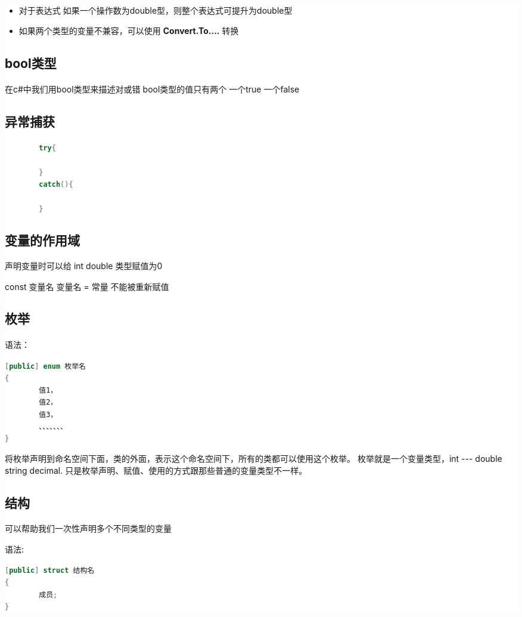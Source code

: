 - 对于表达式 如果一个操作数为double型，则整个表达式可提升为double型

- 如果两个类型的变量不兼容，可以使用 **Convert.To....** 转换

## bool类型

在c#中我们用bool类型来描述对或错
bool类型的值只有两个 一个true 一个false

## 异常捕获

```csharp
        try{

        }
        catch(){

        }
```

## 变量的作用域

声明变量时可以给 int double 类型赋值为0

const 变量名 变量名 = 常量 不能被重新赋值

## 枚举

语法：

```csharp
[public] enum 枚举名
{
        值1，
        值2，
        值3，
        、、、、、、、
}
```

将枚举声明到命名空间下面，类的外面，表示这个命名空间下，所有的类都可以使用这个枚举。
枚举就是一个变量类型，int --- double string decimal.
只是枚举声明、赋值、使用的方式跟那些普通的变量类型不一样。

## 结构

可以帮助我们一次性声明多个不同类型的变量

语法:

```csharp
[public] struct 结构名
{
        成员;
}
```
